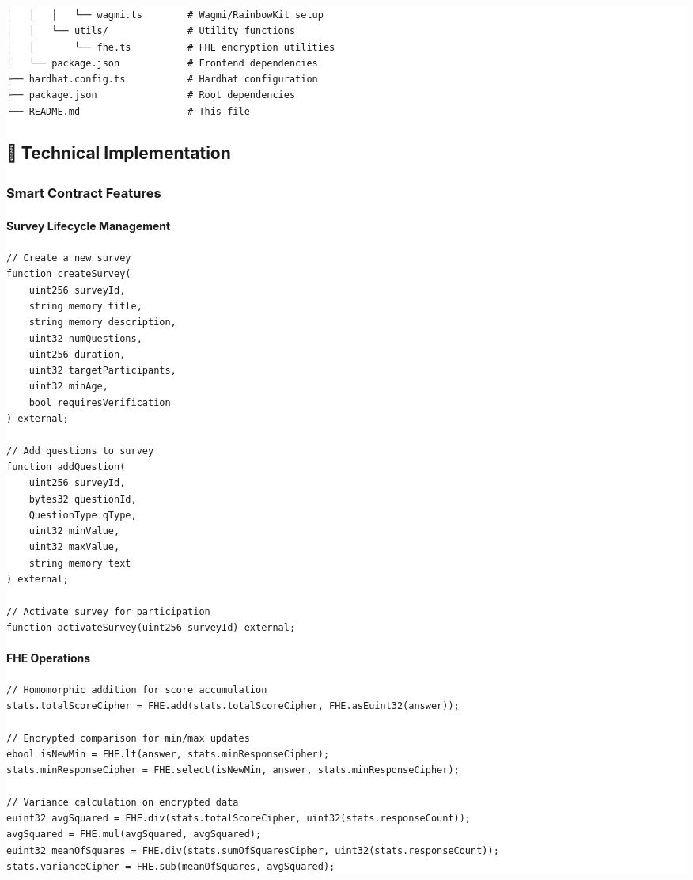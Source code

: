 ```
│   │   │   └── wagmi.ts        # Wagmi/RainbowKit setup
│   │   └── utils/              # Utility functions
│   │       └── fhe.ts          # FHE encryption utilities
│   └── package.json            # Frontend dependencies
├── hardhat.config.ts           # Hardhat configuration
├── package.json                # Root dependencies
└── README.md                   # This file
```

## 🔧 Technical Implementation

### Smart Contract Features

#### Survey Lifecycle Management
```solidity
// Create a new survey
function createSurvey(
    uint256 surveyId,
    string memory title,
    string memory description,
    uint32 numQuestions,
    uint256 duration,
    uint32 targetParticipants,
    uint32 minAge,
    bool requiresVerification
) external;

// Add questions to survey
function addQuestion(
    uint256 surveyId,
    bytes32 questionId,
    QuestionType qType,
    uint32 minValue,
    uint32 maxValue,
    string memory text
) external;

// Activate survey for participation
function activateSurvey(uint256 surveyId) external;
```

#### FHE Operations
```solidity
// Homomorphic addition for score accumulation
stats.totalScoreCipher = FHE.add(stats.totalScoreCipher, FHE.asEuint32(answer));

// Encrypted comparison for min/max updates
ebool isNewMin = FHE.lt(answer, stats.minResponseCipher);
stats.minResponseCipher = FHE.select(isNewMin, answer, stats.minResponseCipher);

// Variance calculation on encrypted data
euint32 avgSquared = FHE.div(stats.totalScoreCipher, uint32(stats.responseCount));
avgSquared = FHE.mul(avgSquared, avgSquared);
euint32 meanOfSquares = FHE.div(stats.sumOfSquaresCipher, uint32(stats.responseCount));
stats.varianceCipher = FHE.sub(meanOfSquares, avgSquared);
```
